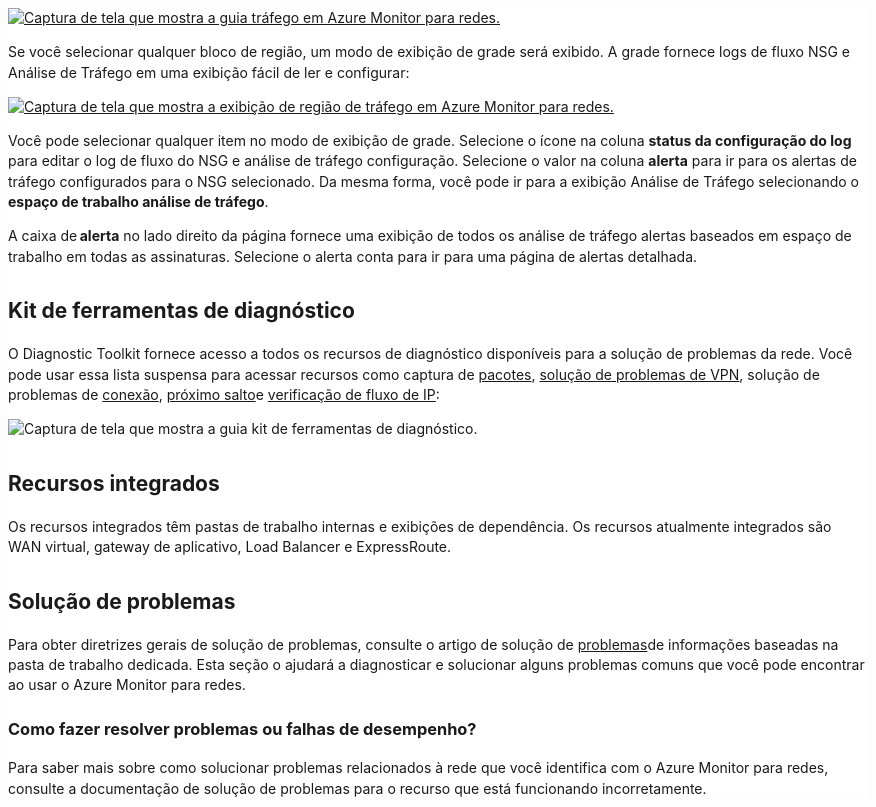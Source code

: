 [![Captura de tela que mostra a guia tráfego em Azure Monitor para redes.](media/network-insights-overview/azure-monitor-for-networks-traffic-view.png)](media/network-insights-overview/azure-monitor-for-networks-traffic-view.png#lightbox)

Se você selecionar qualquer bloco de região, um modo de exibição de grade será exibido. A grade fornece logs de fluxo NSG e Análise de Tráfego em uma exibição fácil de ler e configurar:  

[![Captura de tela que mostra a exibição de região de tráfego em Azure Monitor para redes.](media/network-insights-overview/azure-monitor-for-networks-traffic-region-view.png)](media/network-insights-overview/azure-monitor-for-networks-traffic-region-view.png#lightbox)

Você pode selecionar qualquer item no modo de exibição de grade. Selecione o ícone na coluna **status da configuração do log** para editar o log de fluxo do NSG e análise de tráfego configuração. Selecione o valor na coluna **alerta** para ir para os alertas de tráfego configurados para o NSG selecionado. Da mesma forma, você pode ir para a exibição Análise de Tráfego selecionando o **espaço de trabalho análise de tráfego**.  

A caixa de **alerta** no lado direito da página fornece uma exibição de todos os análise de tráfego alertas baseados em espaço de trabalho em todas as assinaturas. Selecione o alerta conta para ir para uma página de alertas detalhada.

## <a name="diagnostic-toolkit"></a><a name="diagnostictoolkit"></a> Kit de ferramentas de diagnóstico
O Diagnostic Toolkit fornece acesso a todos os recursos de diagnóstico disponíveis para a solução de problemas da rede. Você pode usar essa lista suspensa para acessar recursos como captura de [pacotes](../../network-watcher/network-watcher-packet-capture-overview.md), [solução de problemas de VPN](../../network-watcher/network-watcher-troubleshoot-overview.md), solução de problemas de [conexão](../../network-watcher/network-watcher-connectivity-overview.md), [próximo salto](../../network-watcher/network-watcher-next-hop-overview.md)e [verificação de fluxo de IP](../../network-watcher/network-watcher-ip-flow-verify-overview.md):

![Captura de tela que mostra a guia kit de ferramentas de diagnóstico.](media/network-insights-overview/azure-monitor-for-networks-diagnostic-toolkit.png)

## <a name="onboarded-resources"></a>Recursos integrados 

Os recursos integrados têm pastas de trabalho internas e exibições de dependência. Os recursos atualmente integrados são WAN virtual, gateway de aplicativo, Load Balancer e ExpressRoute.

## <a name="troubleshooting"></a>Solução de problemas 
Para obter diretrizes gerais de solução de problemas, consulte o artigo de solução de [problemas](troubleshoot-workbooks.md)de informações baseadas na pasta de trabalho dedicada.
Esta seção o ajudará a diagnosticar e solucionar alguns problemas comuns que você pode encontrar ao usar o Azure Monitor para redes. 

### <a name="how-do-i-resolve-performance-problems-or-failures"></a>Como fazer resolver problemas ou falhas de desempenho?

Para saber mais sobre como solucionar problemas relacionados à rede que você identifica com o Azure Monitor para redes, consulte a documentação de solução de problemas para o recurso que está funcionando incorretamente. 
